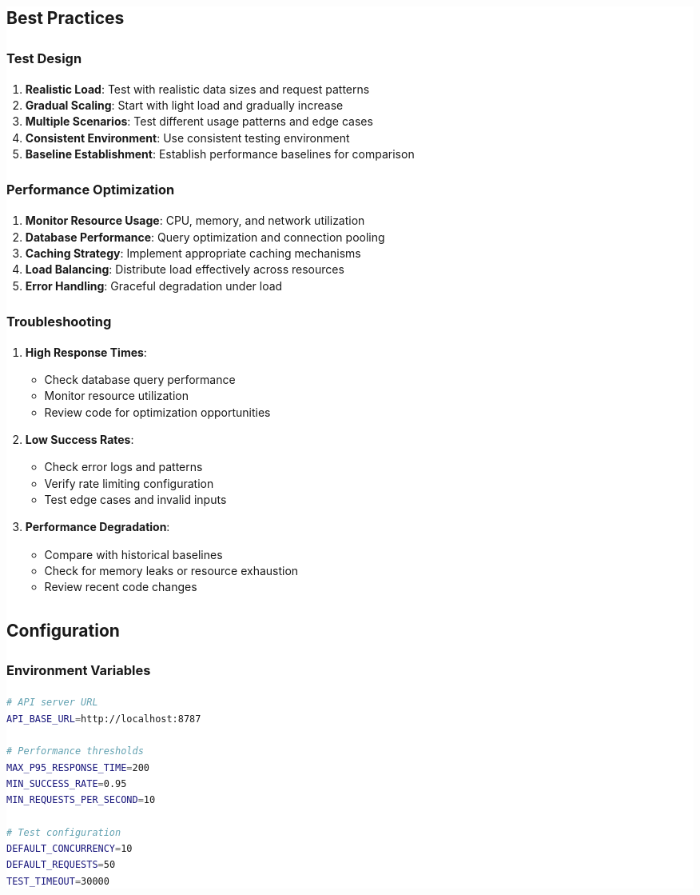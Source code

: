 ## Best Practices

### Test Design

1. **Realistic Load**: Test with realistic data sizes and request patterns
2. **Gradual Scaling**: Start with light load and gradually increase
3. **Multiple Scenarios**: Test different usage patterns and edge cases
4. **Consistent Environment**: Use consistent testing environment
5. **Baseline Establishment**: Establish performance baselines for comparison

### Performance Optimization

1. **Monitor Resource Usage**: CPU, memory, and network utilization
2. **Database Performance**: Query optimization and connection pooling
3. **Caching Strategy**: Implement appropriate caching mechanisms
4. **Load Balancing**: Distribute load effectively across resources
5. **Error Handling**: Graceful degradation under load

### Troubleshooting

1. **High Response Times**:
   - Check database query performance
   - Monitor resource utilization
   - Review code for optimization opportunities

2. **Low Success Rates**:
   - Check error logs and patterns
   - Verify rate limiting configuration
   - Test edge cases and invalid inputs

3. **Performance Degradation**:
   - Compare with historical baselines
   - Check for memory leaks or resource exhaustion
   - Review recent code changes

## Configuration

### Environment Variables

```bash
# API server URL
API_BASE_URL=http://localhost:8787

# Performance thresholds
MAX_P95_RESPONSE_TIME=200
MIN_SUCCESS_RATE=0.95
MIN_REQUESTS_PER_SECOND=10

# Test configuration
DEFAULT_CONCURRENCY=10
DEFAULT_REQUESTS=50
TEST_TIMEOUT=30000
```
